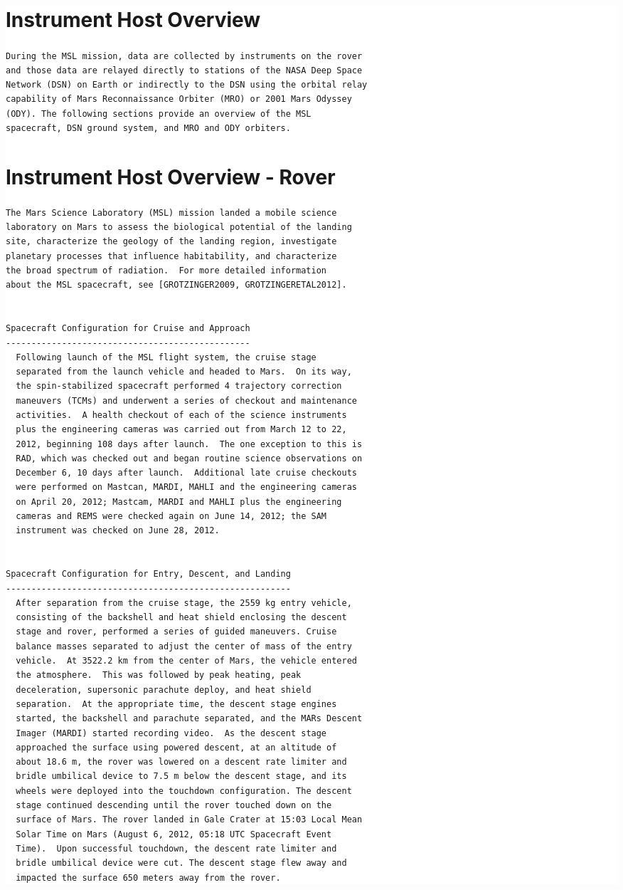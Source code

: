 
 
 
  Instrument Host Overview
  ========================
    During the MSL mission, data are collected by instruments on the rover
    and those data are relayed directly to stations of the NASA Deep Space
    Network (DSN) on Earth or indirectly to the DSN using the orbital relay
    capability of Mars Reconnaissance Orbiter (MRO) or 2001 Mars Odyssey
    (ODY). The following sections provide an overview of the MSL
    spacecraft, DSN ground system, and MRO and ODY orbiters.
 
 
  Instrument Host Overview - Rover
  ================================
    The Mars Science Laboratory (MSL) mission landed a mobile science
    laboratory on Mars to assess the biological potential of the landing
    site, characterize the geology of the landing region, investigate
    planetary processes that influence habitability, and characterize
    the broad spectrum of radiation.  For more detailed information
    about the MSL spacecraft, see [GROTZINGER2009, GROTZINGERETAL2012].
 
 
    Spacecraft Configuration for Cruise and Approach
    ------------------------------------------------
      Following launch of the MSL flight system, the cruise stage
      separated from the launch vehicle and headed to Mars.  On its way,
      the spin-stabilized spacecraft performed 4 trajectory correction
      maneuvers (TCMs) and underwent a series of checkout and maintenance
      activities.  A health checkout of each of the science instruments
      plus the engineering cameras was carried out from March 12 to 22,
      2012, beginning 108 days after launch.  The one exception to this is
      RAD, which was checked out and began routine science observations on
      December 6, 10 days after launch.  Additional late cruise checkouts
      were performed on Mastcan, MARDI, MAHLI and the engineering cameras
      on April 20, 2012; Mastcam, MARDI and MAHLI plus the engineering
      cameras and REMS were checked again on June 14, 2012; the SAM
      instrument was checked on June 28, 2012.
 
 
    Spacecraft Configuration for Entry, Descent, and Landing
    --------------------------------------------------------
      After separation from the cruise stage, the 2559 kg entry vehicle,
      consisting of the backshell and heat shield enclosing the descent
      stage and rover, performed a series of guided maneuvers. Cruise
      balance masses separated to adjust the center of mass of the entry
      vehicle.  At 3522.2 km from the center of Mars, the vehicle entered
      the atmosphere.  This was followed by peak heating, peak
      deceleration, supersonic parachute deploy, and heat shield
      separation.  At the appropriate time, the descent stage engines
      started, the backshell and parachute separated, and the MARs Descent
      Imager (MARDI) started recording video.  As the descent stage
      approached the surface using powered descent, at an altitude of
      about 18.6 m, the rover was lowered on a descent rate limiter and
      bridle umbilical device to 7.5 m below the descent stage, and its
      wheels were deployed into the touchdown configuration. The descent
      stage continued descending until the rover touched down on the
      surface of Mars. The rover landed in Gale Crater at 15:03 Local Mean
      Solar Time on Mars (August 6, 2012, 05:18 UTC Spacecraft Event
      Time).  Upon successful touchdown, the descent rate limiter and
      bridle umbilical device were cut. The descent stage flew away and
      impacted the surface 650 meters away from the rover.
 